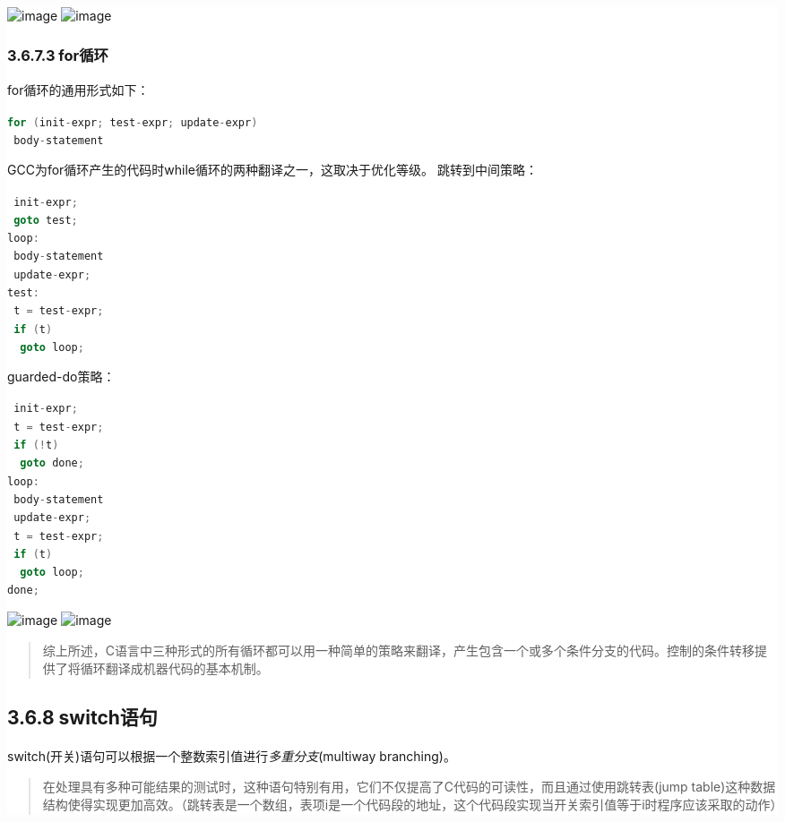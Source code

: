 ![image](https://img2022.cnblogs.com/blog/2975286/202210/2975286-20221002115644260-2023360091.jpg)
![image](https://img2022.cnblogs.com/blog/2975286/202210/2975286-20221002115648966-933315302.jpg)

### 3.6.7.3 for循环

for循环的通用形式如下：

```c
for (init-expr; test-expr; update-expr)
 body-statement
```

GCC为for循环产生的代码时while循环的两种翻译之一，这取决于优化等级。
跳转到中间策略：

```c
 init-expr;
 goto test;
loop:
 body-statement
 update-expr;
test:
 t = test-expr;
 if (t)
  goto loop;
```

guarded-do策略：

```c
 init-expr;
 t = test-expr;
 if (!t)
  goto done;
loop:
 body-statement
 update-expr;
 t = test-expr;
 if (t)
  goto loop;
done;
```

![image](https://img2022.cnblogs.com/blog/2975286/202210/2975286-20221002120413799-903550561.jpg)
![image](https://img2022.cnblogs.com/blog/2975286/202210/2975286-20221002120418861-497067250.jpg)
> 综上所述，C语言中三种形式的所有循环都可以用一种简单的策略来翻译，产生包含一个或多个条件分支的代码。控制的条件转移提供了将循环翻译成机器代码的基本机制。

## 3.6.8 switch语句

switch(开关)语句可以根据一个整数索引值进行*多重分支*(multiway branching)。
> 在处理具有多种可能结果的测试时，这种语句特别有用，它们不仅提高了C代码的可读性，而且通过使用跳转表(jump table)这种数据结构使得实现更加高效。（跳转表是一个数组，表项i是一个代码段的地址，这个代码段实现当开关索引值等于i时程序应该采取的动作）
